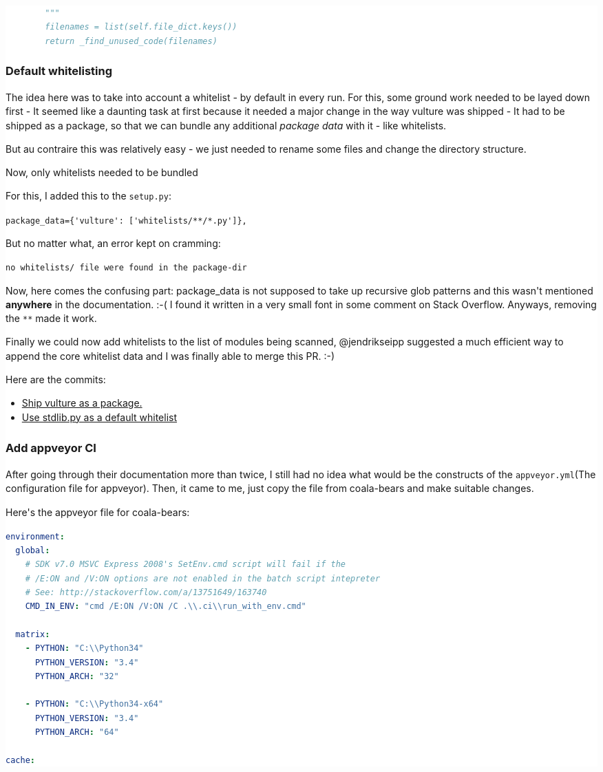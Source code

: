 ```python
        """
        filenames = list(self.file_dict.keys())
        return _find_unused_code(filenames)
```

### Default whitelisting

The idea here was to take into account a whitelist - by default in every run.
For this, some ground work needed to be layed down first - It seemed like a daunting
task at first because it needed a major change in the way vulture was shipped -
It had to be shipped as a package, so that we can bundle any additional *package data*
with it - like whitelists.

But au contraire this was relatively easy - we just needed to rename some files and
change the directory structure.

Now, only whitelists needed to be bundled

For this, I added this to the `setup.py`:
```
package_data={'vulture': ['whitelists/**/*.py']},
```

But no matter what, an error kept on cramming:
```
no whitelists/ file were found in the package-dir
```

Now, here comes the confusing part: package_data is not supposed to take up recursive
glob patterns and this wasn't mentioned **anywhere** in the documentation. :-( I found
it written in a very small font in some comment on Stack Overflow. Anyways, removing the
`**` made it work.

Finally we could now add whitelists to the list of modules being scanned, @jendrikseipp
suggested a much efficient way to append the core whitelist data and I was finally able
to merge this PR. :-)

Here are the commits:
* [Ship vulture as a package.](https://github.com/jendrikseipp/vulture/commit/7e41b08cbc7ef3a4076ee84c749a9a8058ed6e0c)
* [Use stdlib.py as a default whitelist](https://github.com/jendrikseipp/vulture/commit/f2c0cf5eb9347e6a983362e80eb029ceb31901d3)

### Add appveyor CI

After going through their documentation more than twice, I still had no idea what would
be the constructs of the `appveyor.yml`(The configuration file for appveyor). Then, it
came to me, just copy the file from coala-bears and make suitable changes.

Here's the appveyor file for coala-bears:
```yaml
environment:
  global:
    # SDK v7.0 MSVC Express 2008's SetEnv.cmd script will fail if the
    # /E:ON and /V:ON options are not enabled in the batch script intepreter
    # See: http://stackoverflow.com/a/13751649/163740
    CMD_IN_ENV: "cmd /E:ON /V:ON /C .\\.ci\\run_with_env.cmd"

  matrix:
    - PYTHON: "C:\\Python34"
      PYTHON_VERSION: "3.4"
      PYTHON_ARCH: "32"

    - PYTHON: "C:\\Python34-x64"
      PYTHON_VERSION: "3.4"
      PYTHON_ARCH: "64"

cache:
```